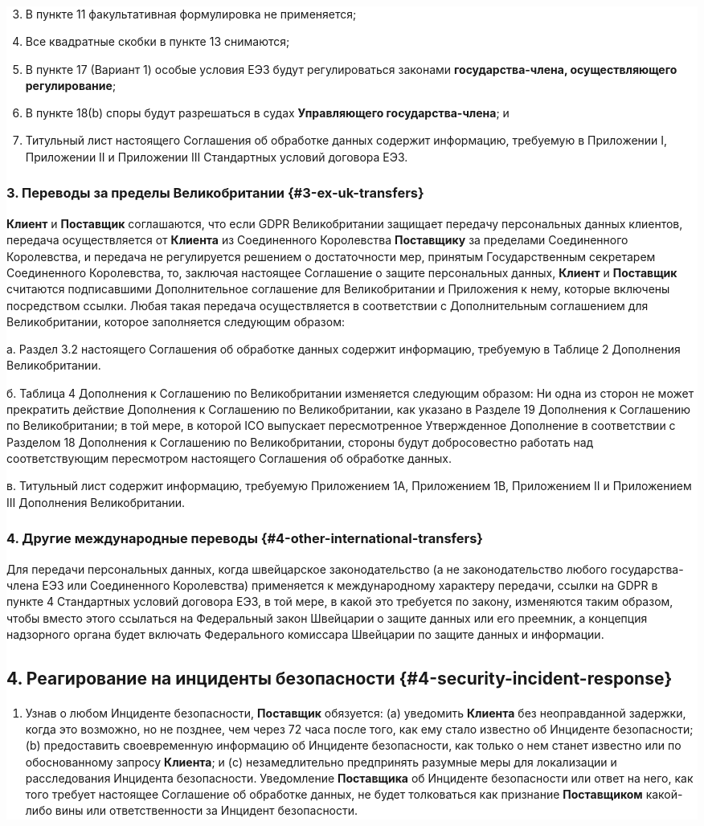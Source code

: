 3. В пункте 11 факультативная формулировка не применяется;

4. Все квадратные скобки в пункте 13 снимаются;

5. В пункте 17 (Вариант 1) особые условия ЕЭЗ будут регулироваться законами <strong>государства-члена, осуществляющего регулирование</strong>;

6. В пункте 18(b) споры будут разрешаться в судах <strong>Управляющего государства-члена</strong>; и

7. Титульный лист настоящего Соглашения об обработке данных содержит информацию, требуемую в Приложении I, Приложении II и Приложении III Стандартных условий договора ЕЭЗ.

### 3. Переводы за пределы Великобритании {#3-ex-uk-transfers}

<strong>Клиент</strong> и <strong>Поставщик</strong> соглашаются, что если GDPR Великобритании защищает передачу персональных данных клиентов, передача осуществляется от <strong>Клиента</strong> из Соединенного Королевства <strong>Поставщику</strong> за пределами Соединенного Королевства, и передача не регулируется решением о достаточности мер, принятым Государственным секретарем Соединенного Королевства, то, заключая настоящее Соглашение о защите персональных данных, <strong>Клиент</strong> и <strong>Поставщик</strong> считаются подписавшими Дополнительное соглашение для Великобритании и Приложения к нему, которые включены посредством ссылки. Любая такая передача осуществляется в соответствии с Дополнительным соглашением для Великобритании, которое заполняется следующим образом:

а. Раздел 3.2 настоящего Соглашения об обработке данных содержит информацию, требуемую в Таблице 2 Дополнения Великобритании.

б. Таблица 4 Дополнения к Соглашению по Великобритании изменяется следующим образом: Ни одна из сторон не может прекратить действие Дополнения к Соглашению по Великобритании, как указано в Разделе 19 Дополнения к Соглашению по Великобритании; в той мере, в которой ICO выпускает пересмотренное Утвержденное Дополнение в соответствии с Разделом 18 Дополнения к Соглашению по Великобритании, стороны будут добросовестно работать над соответствующим пересмотром настоящего Соглашения об обработке данных.

в. Титульный лист содержит информацию, требуемую Приложением 1A, Приложением 1B, Приложением II и Приложением III Дополнения Великобритании.

### 4. Другие международные переводы {#4-other-international-transfers}

Для передачи персональных данных, когда швейцарское законодательство (а не законодательство любого государства-члена ЕЭЗ или Соединенного Королевства) применяется к международному характеру передачи, ссылки на GDPR в пункте 4 Стандартных условий договора ЕЭЗ, в той мере, в какой это требуется по закону, изменяются таким образом, чтобы вместо этого ссылаться на Федеральный закон Швейцарии о защите данных или его преемник, а концепция надзорного органа будет включать Федерального комиссара Швейцарии по защите данных и информации.

## 4. Реагирование на инциденты безопасности {#4-security-incident-response}

1. Узнав о любом Инциденте безопасности, <strong>Поставщик</strong> обязуется: (a) уведомить <strong>Клиента</strong> без неоправданной задержки, когда это возможно, но не позднее, чем через 72 часа после того, как ему стало известно об Инциденте безопасности; (b) предоставить своевременную информацию об Инциденте безопасности, как только о нем станет известно или по обоснованному запросу <strong>Клиента</strong>; и (c) незамедлительно предпринять разумные меры для локализации и расследования Инцидента безопасности. Уведомление <strong>Поставщика</strong> об Инциденте безопасности или ответ на него, как того требует настоящее Соглашение об обработке данных, не будет толковаться как признание <strong>Поставщиком</strong> какой-либо вины или ответственности за Инцидент безопасности.
